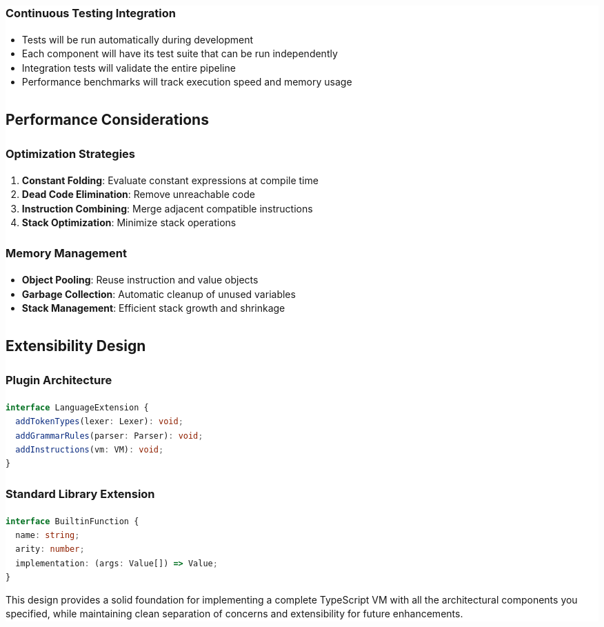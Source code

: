 ### Continuous Testing Integration

- Tests will be run automatically during development
- Each component will have its test suite that can be run independently
- Integration tests will validate the entire pipeline
- Performance benchmarks will track execution speed and memory usage

## Performance Considerations

### Optimization Strategies

1. **Constant Folding**: Evaluate constant expressions at compile time
2. **Dead Code Elimination**: Remove unreachable code
3. **Instruction Combining**: Merge adjacent compatible instructions
4. **Stack Optimization**: Minimize stack operations

### Memory Management

- **Object Pooling**: Reuse instruction and value objects
- **Garbage Collection**: Automatic cleanup of unused variables
- **Stack Management**: Efficient stack growth and shrinkage

## Extensibility Design

### Plugin Architecture

```typescript
interface LanguageExtension {
  addTokenTypes(lexer: Lexer): void;
  addGrammarRules(parser: Parser): void;
  addInstructions(vm: VM): void;
}
```

### Standard Library Extension

```typescript
interface BuiltinFunction {
  name: string;
  arity: number;
  implementation: (args: Value[]) => Value;
}
```

This design provides a solid foundation for implementing a complete TypeScript VM with all the architectural components you specified, while maintaining clean separation of concerns and extensibility for future enhancements.
